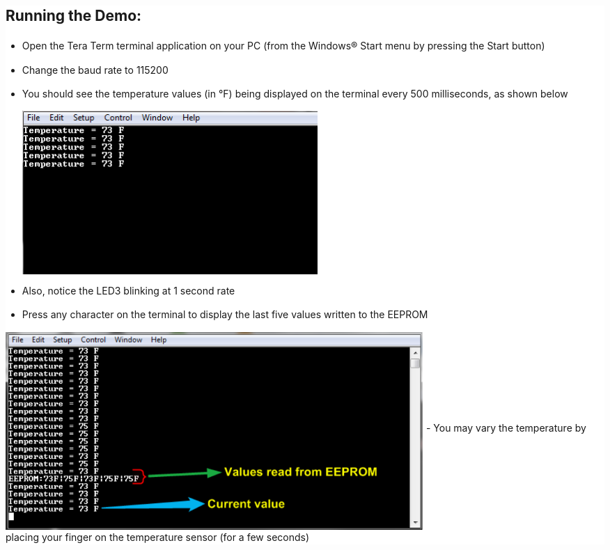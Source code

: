 ## Running the Demo:
- Open the Tera Term terminal application on your PC (from the Windows® Start menu by pressing the Start button)
- Change the baud rate to 115200
- You should see the temperature values (in °F) being displayed on the terminal every 500 milliseconds, as shown below  

  <img src = "images/result1.png" width="425" height="235" align="middle">  
- Also, notice the LED3 blinking at 1 second rate
- Press any character on the terminal to display the last five values written to the EEPROM  
<img src = "images/eeprom_values_display.png" width="600" height="285" align="middle">  
- You may vary the temperature by placing your finger on the temperature sensor (for a few seconds)  